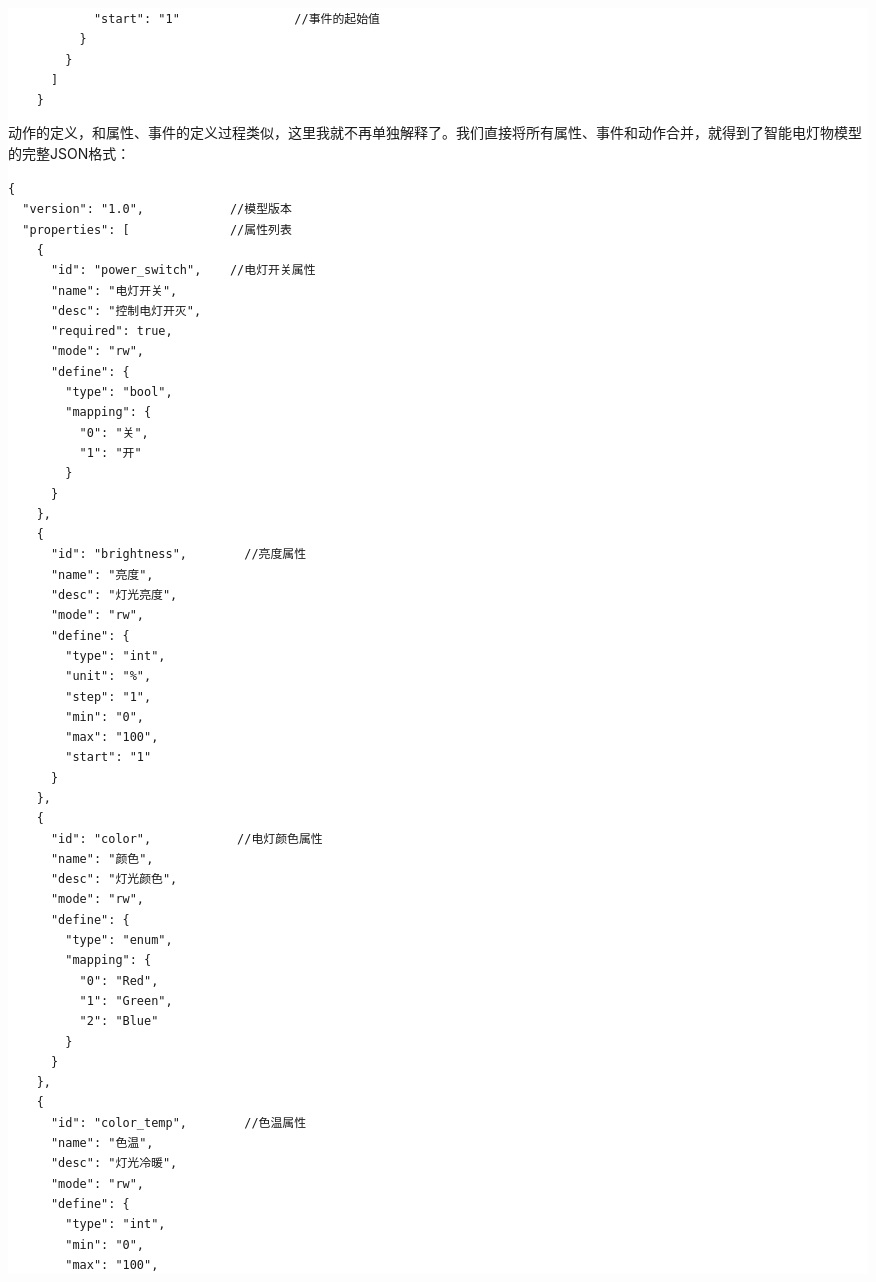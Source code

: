 ```
            "start": "1"                //事件的起始值
          }
        }
      ]
    }
```

动作的定义，和属性、事件的定义过程类似，这里我就不再单独解释了。我们直接将所有属性、事件和动作合并，就得到了智能电灯物模型的完整JSON格式：

```
{
  "version": "1.0",            //模型版本
  "properties": [              //属性列表
    {
      "id": "power_switch",    //电灯开关属性
      "name": "电灯开关",
      "desc": "控制电灯开灭",
      "required": true,
      "mode": "rw",
      "define": {
        "type": "bool",
        "mapping": {
          "0": "关",
          "1": "开"
        }
      }
    },
    {
      "id": "brightness",        //亮度属性
      "name": "亮度",
      "desc": "灯光亮度",
      "mode": "rw",
      "define": {
        "type": "int",
        "unit": "%",
        "step": "1",
        "min": "0",
        "max": "100",
        "start": "1"
      }
    },
    {
      "id": "color",            //电灯颜色属性
      "name": "颜色",
      "desc": "灯光颜色",
      "mode": "rw",
      "define": {
        "type": "enum",
        "mapping": {
          "0": "Red",
          "1": "Green",
          "2": "Blue"
        }
      }
    },
    {
      "id": "color_temp",        //色温属性
      "name": "色温",
      "desc": "灯光冷暖",
      "mode": "rw",
      "define": {
        "type": "int",
        "min": "0",
        "max": "100",
```